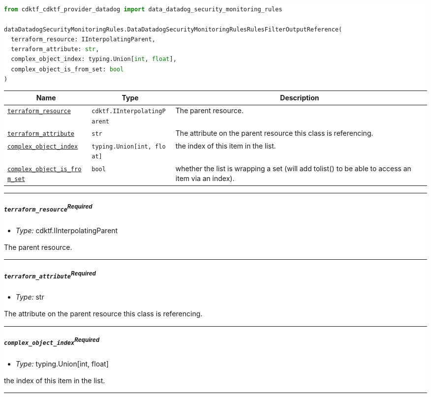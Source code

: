 ```python
from cdktf_cdktf_provider_datadog import data_datadog_security_monitoring_rules

dataDatadogSecurityMonitoringRules.DataDatadogSecurityMonitoringRulesRulesFilterOutputReference(
  terraform_resource: IInterpolatingParent,
  terraform_attribute: str,
  complex_object_index: typing.Union[int, float],
  complex_object_is_from_set: bool
)
```

| **Name** | **Type** | **Description** |
| --- | --- | --- |
| <code><a href="#@cdktf/provider-datadog.dataDatadogSecurityMonitoringRules.DataDatadogSecurityMonitoringRulesRulesFilterOutputReference.Initializer.parameter.terraformResource">terraform_resource</a></code> | <code>cdktf.IInterpolatingParent</code> | The parent resource. |
| <code><a href="#@cdktf/provider-datadog.dataDatadogSecurityMonitoringRules.DataDatadogSecurityMonitoringRulesRulesFilterOutputReference.Initializer.parameter.terraformAttribute">terraform_attribute</a></code> | <code>str</code> | The attribute on the parent resource this class is referencing. |
| <code><a href="#@cdktf/provider-datadog.dataDatadogSecurityMonitoringRules.DataDatadogSecurityMonitoringRulesRulesFilterOutputReference.Initializer.parameter.complexObjectIndex">complex_object_index</a></code> | <code>typing.Union[int, float]</code> | the index of this item in the list. |
| <code><a href="#@cdktf/provider-datadog.dataDatadogSecurityMonitoringRules.DataDatadogSecurityMonitoringRulesRulesFilterOutputReference.Initializer.parameter.complexObjectIsFromSet">complex_object_is_from_set</a></code> | <code>bool</code> | whether the list is wrapping a set (will add tolist() to be able to access an item via an index). |

---

##### `terraform_resource`<sup>Required</sup> <a name="terraform_resource" id="@cdktf/provider-datadog.dataDatadogSecurityMonitoringRules.DataDatadogSecurityMonitoringRulesRulesFilterOutputReference.Initializer.parameter.terraformResource"></a>

- *Type:* cdktf.IInterpolatingParent

The parent resource.

---

##### `terraform_attribute`<sup>Required</sup> <a name="terraform_attribute" id="@cdktf/provider-datadog.dataDatadogSecurityMonitoringRules.DataDatadogSecurityMonitoringRulesRulesFilterOutputReference.Initializer.parameter.terraformAttribute"></a>

- *Type:* str

The attribute on the parent resource this class is referencing.

---

##### `complex_object_index`<sup>Required</sup> <a name="complex_object_index" id="@cdktf/provider-datadog.dataDatadogSecurityMonitoringRules.DataDatadogSecurityMonitoringRulesRulesFilterOutputReference.Initializer.parameter.complexObjectIndex"></a>

- *Type:* typing.Union[int, float]

the index of this item in the list.

---